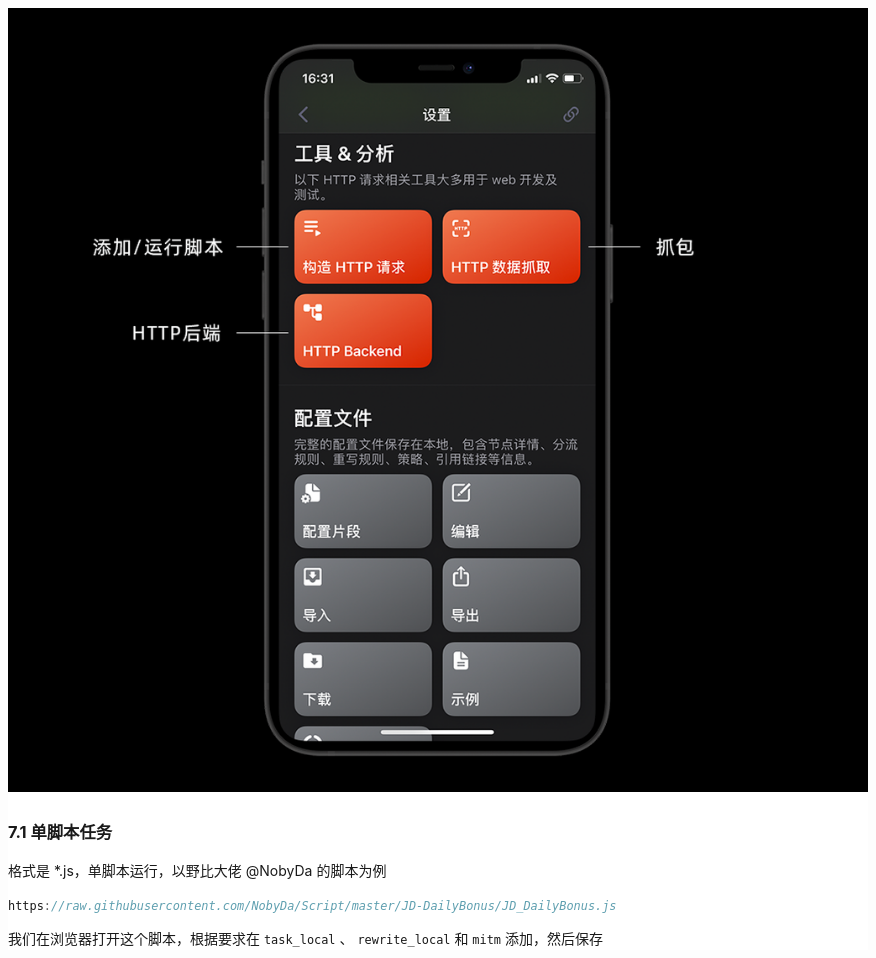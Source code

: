 ![](./quantumultX-27.png)


### 7.1 单脚本任务

格式是 *.js，单脚本运行，以野比大佬 @NobyDa 的脚本为例

```js
https://raw.githubusercontent.com/NobyDa/Script/master/JD-DailyBonus/JD_DailyBonus.js
```

我们在浏览器打开这个脚本，根据要求在 `task_local` 、 `rewrite_local` 和 `mitm` 添加，然后保存
